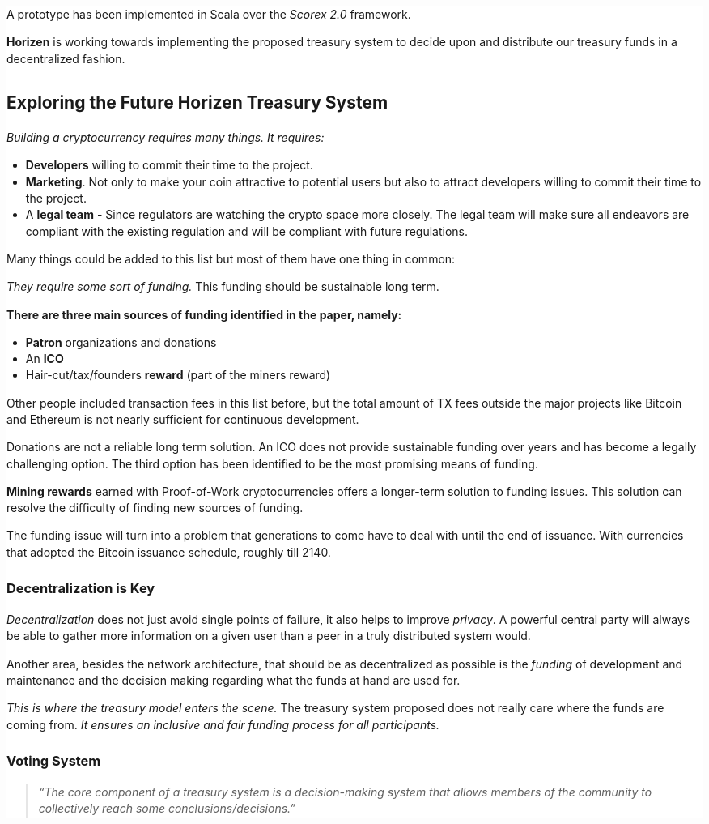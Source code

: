 A prototype has been implemented in Scala over the _Scorex 2.0_ framework. 

**Horizen** is working towards implementing the proposed treasury system to decide upon and distribute our treasury funds in a decentralized fashion.

## Exploring the Future Horizen Treasury System

_Building a cryptocurrency requires many things. It requires:_

- **Developers** willing to commit their time to the project.
- **Marketing**. Not only to make your coin attractive to potential users but also to attract developers willing to commit their time to the project.
- A **legal team** - Since regulators are watching the crypto space more closely. The legal team will make sure all endeavors are compliant with the existing regulation and will be compliant with future regulations.

Many things could be added to this list but most of them have one thing in common: 

_They require some sort of funding._ This funding should be sustainable long term. 

**There are three main sources of funding identified in the paper, namely:**

- **Patron** organizations and donations
- An **ICO**
- Hair-cut/tax/founders **reward** (part of the miners reward)

Other people included transaction fees in this list before, but the total amount of TX fees outside the major projects like Bitcoin and Ethereum is not nearly sufficient for continuous development.

Donations are not a reliable long term solution. An ICO does not provide sustainable funding over years and has become a legally challenging option. The third option has been identified to be the most promising means of funding.

**Mining rewards** earned with Proof-of-Work cryptocurrencies offers a longer-term solution to funding issues. This solution can resolve the difficulty of finding new sources of funding. 

The funding issue will turn into a problem that generations to come have to deal with until the end of issuance. With currencies that adopted the Bitcoin issuance schedule, roughly till 2140.

### Decentralization is Key

_Decentralization_ does not just avoid single points of failure, it also helps to improve _privacy_. A powerful central party will always be able to gather more information on a given user than a peer in a truly distributed system would. 

Another area, besides the network architecture, that should be as decentralized as possible is the _funding_ of development and maintenance and the decision making regarding what the funds at hand are used for. 

_This is where the treasury model enters the scene._ The treasury system proposed does not really care where the funds are coming from. _It ensures an inclusive and fair funding process for all participants._

### Voting System

> _“The core component of a treasury system is a decision-making system that allows members of the community to collectively reach some conclusions/decisions.”_
